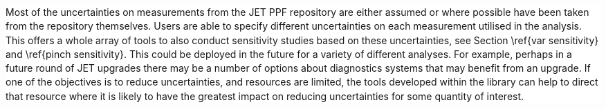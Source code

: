 Most of the uncertainties on measurements from the JET PPF repository are either assumed or where possible have been taken from the repository themselves. Users are able to specify different uncertainties on each measurement utilised in the analysis. This offers a whole array of tools to also conduct sensitivity studies based on these uncertainties, see Section \ref{var sensitivity} and \ref{pinch sensitivity}. This could be deployed in the future for a variety of different analyses. For example, perhaps in a future round of JET upgrades there may be a number of options about diagnostics systems that may benefit from an upgrade. If one of the objectives is to reduce uncertainties, and resources are limited, the tools developed within the library can help to direct that resource where it is likely to have the greatest impact on reducing uncertainties for some quantity of interest. 
